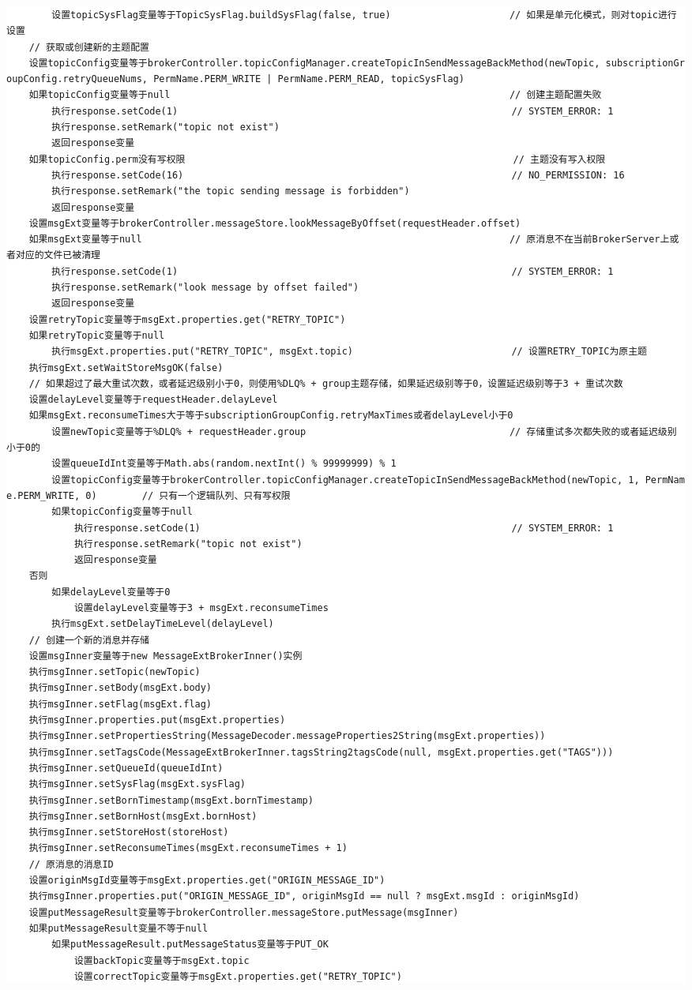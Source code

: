             设置topicSysFlag变量等于TopicSysFlag.buildSysFlag(false, true)                     // 如果是单元化模式，则对topic进行设置
        // 获取或创建新的主题配置
        设置topicConfig变量等于brokerController.topicConfigManager.createTopicInSendMessageBackMethod(newTopic, subscriptionGroupConfig.retryQueueNums, PermName.PERM_WRITE | PermName.PERM_READ, topicSysFlag)
        如果topicConfig变量等于null                                                            // 创建主题配置失败
            执行response.setCode(1)                                                           // SYSTEM_ERROR: 1
            执行response.setRemark("topic not exist")
            返回response变量
        如果topicConfig.perm没有写权限                                                          // 主题没有写入权限
            执行response.setCode(16)                                                          // NO_PERMISSION: 16
            执行response.setRemark("the topic sending message is forbidden")
            返回response变量
        设置msgExt变量等于brokerController.messageStore.lookMessageByOffset(requestHeader.offset)
        如果msgExt变量等于null                                                                 // 原消息不在当前BrokerServer上或者对应的文件已被清理
            执行response.setCode(1)                                                           // SYSTEM_ERROR: 1
            执行response.setRemark("look message by offset failed")
            返回response变量
        设置retryTopic变量等于msgExt.properties.get("RETRY_TOPIC")
        如果retryTopic变量等于null
            执行msgExt.properties.put("RETRY_TOPIC", msgExt.topic)                            // 设置RETRY_TOPIC为原主题
        执行msgExt.setWaitStoreMsgOK(false)
        // 如果超过了最大重试次数，或者延迟级别小于0，则使用%DLQ% + group主题存储，如果延迟级别等于0，设置延迟级别等于3 + 重试次数
        设置delayLevel变量等于requestHeader.delayLevel
        如果msgExt.reconsumeTimes大于等于subscriptionGroupConfig.retryMaxTimes或者delayLevel小于0
            设置newTopic变量等于%DLQ% + requestHeader.group                                    // 存储重试多次都失败的或者延迟级别小于0的
            设置queueIdInt变量等于Math.abs(random.nextInt() % 99999999) % 1
            设置topicConfig变量等于brokerController.topicConfigManager.createTopicInSendMessageBackMethod(newTopic, 1, PermName.PERM_WRITE, 0)        // 只有一个逻辑队列、只有写权限
            如果topicConfig变量等于null
                执行response.setCode(1)                                                       // SYSTEM_ERROR: 1
                执行response.setRemark("topic not exist")
                返回response变量
        否则
            如果delayLevel变量等于0
                设置delayLevel变量等于3 + msgExt.reconsumeTimes
            执行msgExt.setDelayTimeLevel(delayLevel)
        // 创建一个新的消息并存储
        设置msgInner变量等于new MessageExtBrokerInner()实例
        执行msgInner.setTopic(newTopic)
        执行msgInner.setBody(msgExt.body)
        执行msgInner.setFlag(msgExt.flag)
        执行msgInner.properties.put(msgExt.properties)
        执行msgInner.setPropertiesString(MessageDecoder.messageProperties2String(msgExt.properties))
        执行msgInner.setTagsCode(MessageExtBrokerInner.tagsString2tagsCode(null, msgExt.properties.get("TAGS")))
        执行msgInner.setQueueId(queueIdInt)
        执行msgInner.setSysFlag(msgExt.sysFlag)
        执行msgInner.setBornTimestamp(msgExt.bornTimestamp)
        执行msgInner.setBornHost(msgExt.bornHost)
        执行msgInner.setStoreHost(storeHost)
        执行msgInner.setReconsumeTimes(msgExt.reconsumeTimes + 1)
        // 原消息的消息ID
        设置originMsgId变量等于msgExt.properties.get("ORIGIN_MESSAGE_ID")
        执行msgInner.properties.put("ORIGIN_MESSAGE_ID", originMsgId == null ? msgExt.msgId : originMsgId)
        设置putMessageResult变量等于brokerController.messageStore.putMessage(msgInner)
        如果putMessageResult变量不等于null
            如果putMessageResult.putMessageStatus变量等于PUT_OK
                设置backTopic变量等于msgExt.topic
                设置correctTopic变量等于msgExt.properties.get("RETRY_TOPIC")
